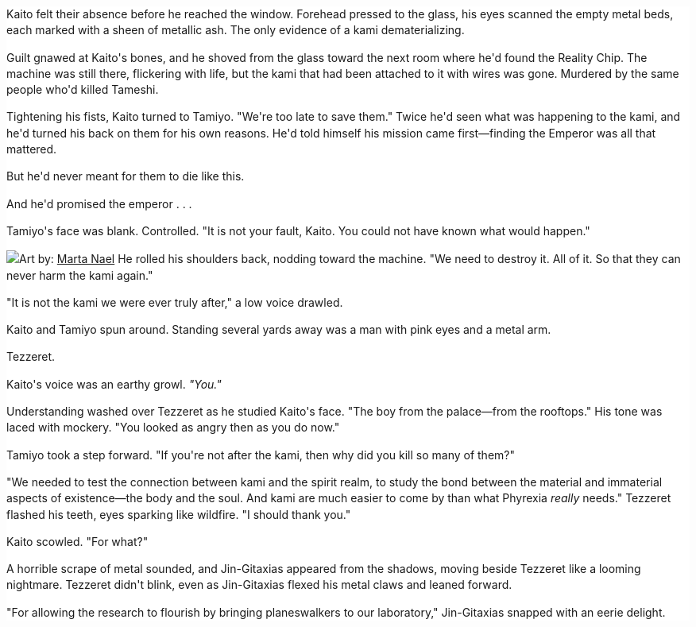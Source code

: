 
Kaito felt their absence before he reached the window. Forehead pressed to the glass, his eyes scanned the empty metal beds, each marked with a sheen of metallic ash. The only evidence of a kami dematerializing.


Guilt gnawed at Kaito's bones, and he shoved from the glass toward the next room where he'd found the Reality Chip. The machine was still there, flickering with life, but the kami that had been attached to it with wires was gone. Murdered by the same people who'd killed Tameshi.


Tightening his fists, Kaito turned to Tamiyo. "We're too late to save them." Twice he'd seen what was happening to the kami, and he'd turned his back on them for his own reasons. He'd told himself his mission came first—finding the Emperor was all that mattered.


But he'd never meant for them to die like this.


And he'd promised the emperor . . .


Tamiyo's face was blank. Controlled. "It is not your fault, Kaito. You could not have known what would happen."



![](https://media.wizards.com/2022/images/daily/nsa27hs23d.jpg)Art by: [Marta Nael](https://gatherer.wizards.com/Pages/Search/Default.aspx?action=advanced&output=spoiler&method=visual&artist=+%5B%22Marta%20Nael%22%5D)
He rolled his shoulders back, nodding toward the machine. "We need to destroy it. All of it. So that they can never harm the kami again."


"It is not the kami we were ever truly after," a low voice drawled.


Kaito and Tamiyo spun around. Standing several yards away was a man with pink eyes and a metal arm.


Tezzeret.


Kaito's voice was an earthy growl. *"You."*


Understanding washed over Tezzeret as he studied Kaito's face. "The boy from the palace—from the rooftops." His tone was laced with mockery. "You looked as angry then as you do now."


Tamiyo took a step forward. "If you're not after the kami, then why did you kill so many of them?"


"We needed to test the connection between kami and the spirit realm, to study the bond between the material and immaterial aspects of existence—the body and the soul. And kami are much easier to come by than what Phyrexia *really* needs." Tezzeret flashed his teeth, eyes sparking like wildfire. "I should thank you."


Kaito scowled. "For what?"


A horrible scrape of metal sounded, and Jin-Gitaxias appeared from the shadows, moving beside Tezzeret like a looming nightmare. Tezzeret didn't blink, even as Jin-Gitaxias flexed his metal claws and leaned forward.


"For allowing the research to flourish by bringing planeswalkers to our laboratory," Jin-Gitaxias snapped with an eerie delight.

